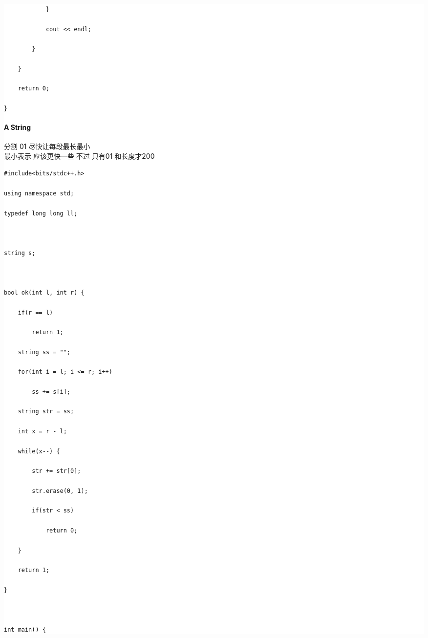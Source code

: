                 }

                cout << endl;

            }

        }

        return 0;

    }

    

#### A String

分割 01 尽快让每段最长最小  
最小表示 应该更快一些 不过 只有01 和长度才200

    
    
    #include<bits/stdc++.h>

    using namespace std;

    typedef long long ll;

    

    string s;

    

    bool ok(int l, int r) {

        if(r == l)

            return 1;

        string ss = "";

        for(int i = l; i <= r; i++)

            ss += s[i];

        string str = ss;

        int x = r - l;

        while(x--) {

            str += str[0];

            str.erase(0, 1);

            if(str < ss)

                return 0;

        }

        return 1;

    }

    

    int main() {
